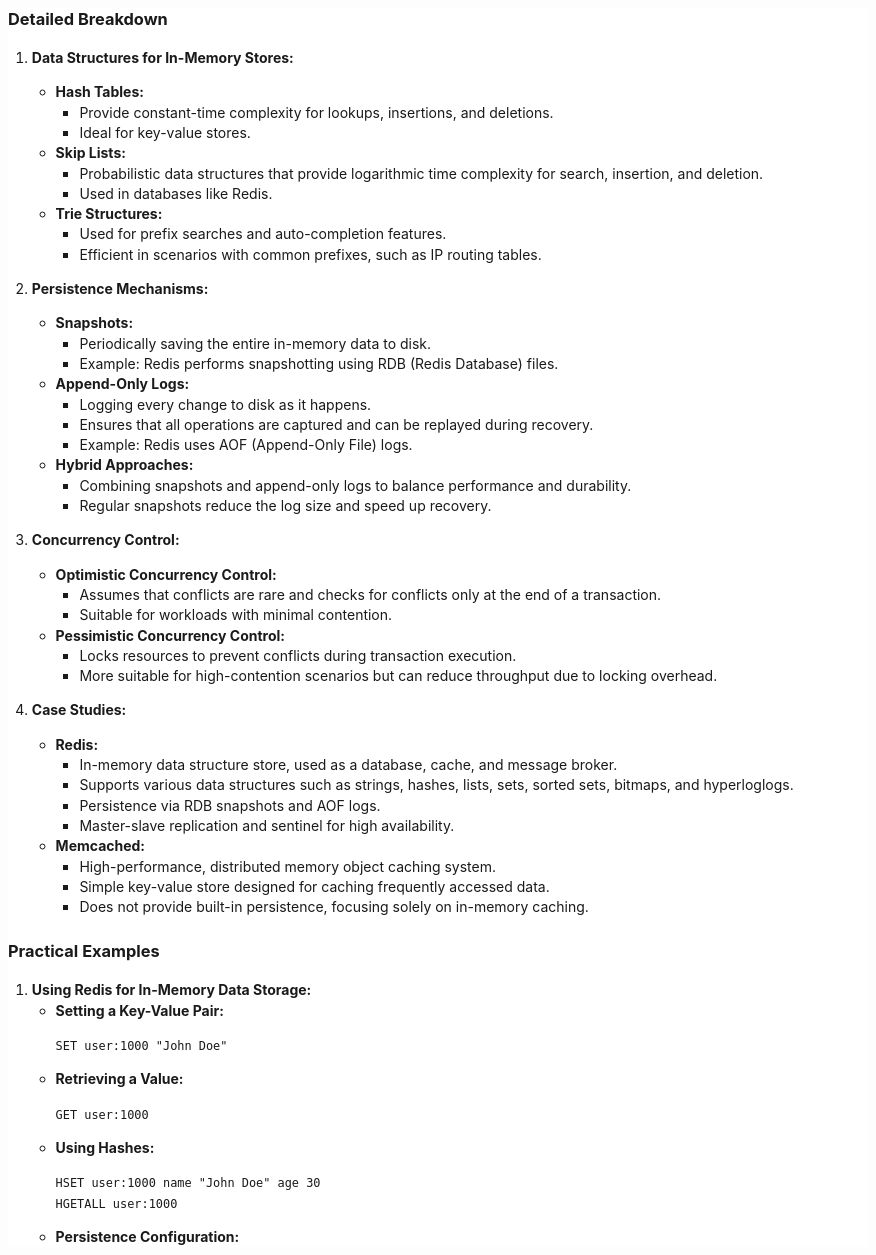 ### Detailed Breakdown

1. **Data Structures for In-Memory Stores:**
   - **Hash Tables:**
     - Provide constant-time complexity for lookups, insertions, and deletions.
     - Ideal for key-value stores.
   - **Skip Lists:**
     - Probabilistic data structures that provide logarithmic time complexity for search, insertion, and deletion.
     - Used in databases like Redis.
   - **Trie Structures:**
     - Used for prefix searches and auto-completion features.
     - Efficient in scenarios with common prefixes, such as IP routing tables.

2. **Persistence Mechanisms:**
   - **Snapshots:**
     - Periodically saving the entire in-memory data to disk.
     - Example: Redis performs snapshotting using RDB (Redis Database) files.
   - **Append-Only Logs:**
     - Logging every change to disk as it happens.
     - Ensures that all operations are captured and can be replayed during recovery.
     - Example: Redis uses AOF (Append-Only File) logs.
   - **Hybrid Approaches:**
     - Combining snapshots and append-only logs to balance performance and durability.
     - Regular snapshots reduce the log size and speed up recovery.

3. **Concurrency Control:**
   - **Optimistic Concurrency Control:**
     - Assumes that conflicts are rare and checks for conflicts only at the end of a transaction.
     - Suitable for workloads with minimal contention.
   - **Pessimistic Concurrency Control:**
     - Locks resources to prevent conflicts during transaction execution.
     - More suitable for high-contention scenarios but can reduce throughput due to locking overhead.

4. **Case Studies:**
   - **Redis:**
     - In-memory data structure store, used as a database, cache, and message broker.
     - Supports various data structures such as strings, hashes, lists, sets, sorted sets, bitmaps, and hyperloglogs.
     - Persistence via RDB snapshots and AOF logs.
     - Master-slave replication and sentinel for high availability.
   - **Memcached:**
     - High-performance, distributed memory object caching system.
     - Simple key-value store designed for caching frequently accessed data.
     - Does not provide built-in persistence, focusing solely on in-memory caching.

### Practical Examples

1. **Using Redis for In-Memory Data Storage:**
   - **Setting a Key-Value Pair:**
     ```shell
     SET user:1000 "John Doe"
     ```
   - **Retrieving a Value:**
     ```shell
     GET user:1000
     ```
   - **Using Hashes:**
     ```shell
     HSET user:1000 name "John Doe" age 30
     HGETALL user:1000
     ```
   - **Persistence Configuration:**
     ```shell
